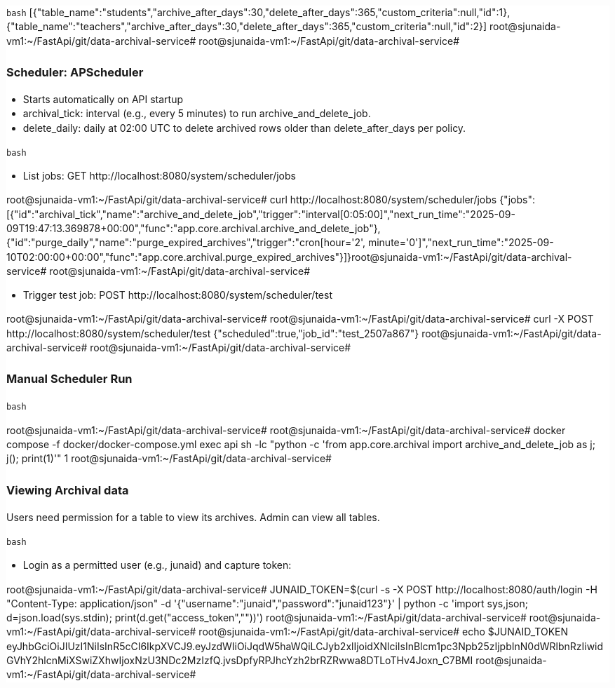```bash```
[{"table_name":"students","archive_after_days":30,"delete_after_days":365,"custom_criteria":null,"id":1},{"table_name":"teachers","archive_after_days":30,"delete_after_days":365,"custom_criteria":null,"id":2}]
root@sjunaida-vm1:~/FastApi/git/data-archival-service#
root@sjunaida-vm1:~/FastApi/git/data-archival-service#

### Scheduler: APScheduler

- Starts automatically on API startup
- archival_tick: interval (e.g., every 5 minutes) to run archive_and_delete_job.
- delete_daily: daily at 02:00 UTC to delete archived rows older than delete_after_days per policy.

```bash```

- List jobs: GET http://localhost:8080/system/scheduler/jobs

root@sjunaida-vm1:~/FastApi/git/data-archival-service# curl http://localhost:8080/system/scheduler/jobs
{"jobs":[{"id":"archival_tick","name":"archive_and_delete_job","trigger":"interval[0:05:00]","next_run_time":"2025-09-09T19:47:13.369878+00:00","func":"app.core.archival.archive_and_delete_job"},{"id":"purge_daily","name":"purge_expired_archives","trigger":"cron[hour='2', minute='0']","next_run_time":"2025-09-10T02:00:00+00:00","func":"app.core.archival.purge_expired_archives"}]}root@sjunaida-vm1:~/FastApi/git/data-archival-service#
root@sjunaida-vm1:~/FastApi/git/data-archival-service#

- Trigger test job: POST http://localhost:8080/system/scheduler/test

root@sjunaida-vm1:~/FastApi/git/data-archival-service#
root@sjunaida-vm1:~/FastApi/git/data-archival-service# curl -X POST http://localhost:8080/system/scheduler/test
{"scheduled":true,"job_id":"test_2507a867"}
root@sjunaida-vm1:~/FastApi/git/data-archival-service#
root@sjunaida-vm1:~/FastApi/git/data-archival-service#

### Manual Scheduler Run

```bash```

root@sjunaida-vm1:~/FastApi/git/data-archival-service#
root@sjunaida-vm1:~/FastApi/git/data-archival-service# docker compose -f docker/docker-compose.yml exec api sh -lc "python -c 'from app.core.archival import archive_and_delete_job as j; j(); print(1)'"
1
root@sjunaida-vm1:~/FastApi/git/data-archival-service#

### Viewing Archival data

Users need permission for a table to view its archives. Admin can view all tables.

```bash```

- Login as a permitted user (e.g., junaid) and capture token:

root@sjunaida-vm1:~/FastApi/git/data-archival-service# JUNAID_TOKEN=$(curl -s -X POST http://localhost:8080/auth/login -H "Content-Type: application/json" -d '{"username":"junaid","password":"junaid123"}' | python -c 'import sys,json; d=json.load(sys.stdin); print(d.get("access_token",""))')
root@sjunaida-vm1:~/FastApi/git/data-archival-service#
root@sjunaida-vm1:~/FastApi/git/data-archival-service#
root@sjunaida-vm1:~/FastApi/git/data-archival-service# echo $JUNAID_TOKEN
eyJhbGciOiJIUzI1NiIsInR5cCI6IkpXVCJ9.eyJzdWIiOiJqdW5haWQiLCJyb2xlIjoidXNlciIsInBlcm1pc3Npb25zIjpbInN0dWRlbnRzIiwidGVhY2hlcnMiXSwiZXhwIjoxNzU3NDc2MzIzfQ.jvsDpfyRPJhcYzh2brRZRwwa8DTLoTHv4Joxn_C7BMI
root@sjunaida-vm1:~/FastApi/git/data-archival-service#

```
